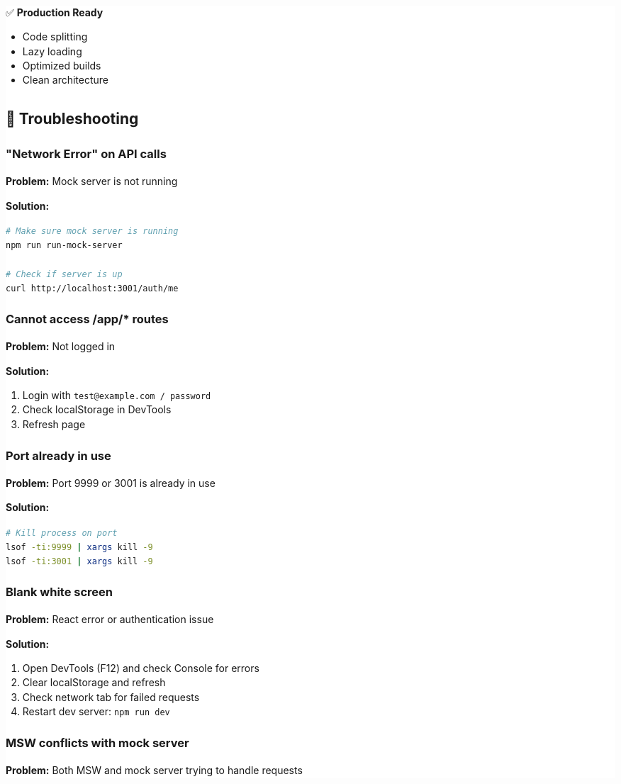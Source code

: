 ✅ **Production Ready**
- Code splitting
- Lazy loading
- Optimized builds
- Clean architecture

## 🐛 Troubleshooting

### "Network Error" on API calls

**Problem:** Mock server is not running

**Solution:**
```bash
# Make sure mock server is running
npm run run-mock-server

# Check if server is up
curl http://localhost:3001/auth/me
```

### Cannot access /app/* routes

**Problem:** Not logged in

**Solution:**
1. Login with `test@example.com / password`
2. Check localStorage in DevTools
3. Refresh page

### Port already in use

**Problem:** Port 9999 or 3001 is already in use

**Solution:**
```bash
# Kill process on port
lsof -ti:9999 | xargs kill -9
lsof -ti:3001 | xargs kill -9
```

### Blank white screen

**Problem:** React error or authentication issue

**Solution:**
1. Open DevTools (F12) and check Console for errors
2. Clear localStorage and refresh
3. Check network tab for failed requests
4. Restart dev server: `npm run dev`

### MSW conflicts with mock server

**Problem:** Both MSW and mock server trying to handle requests
